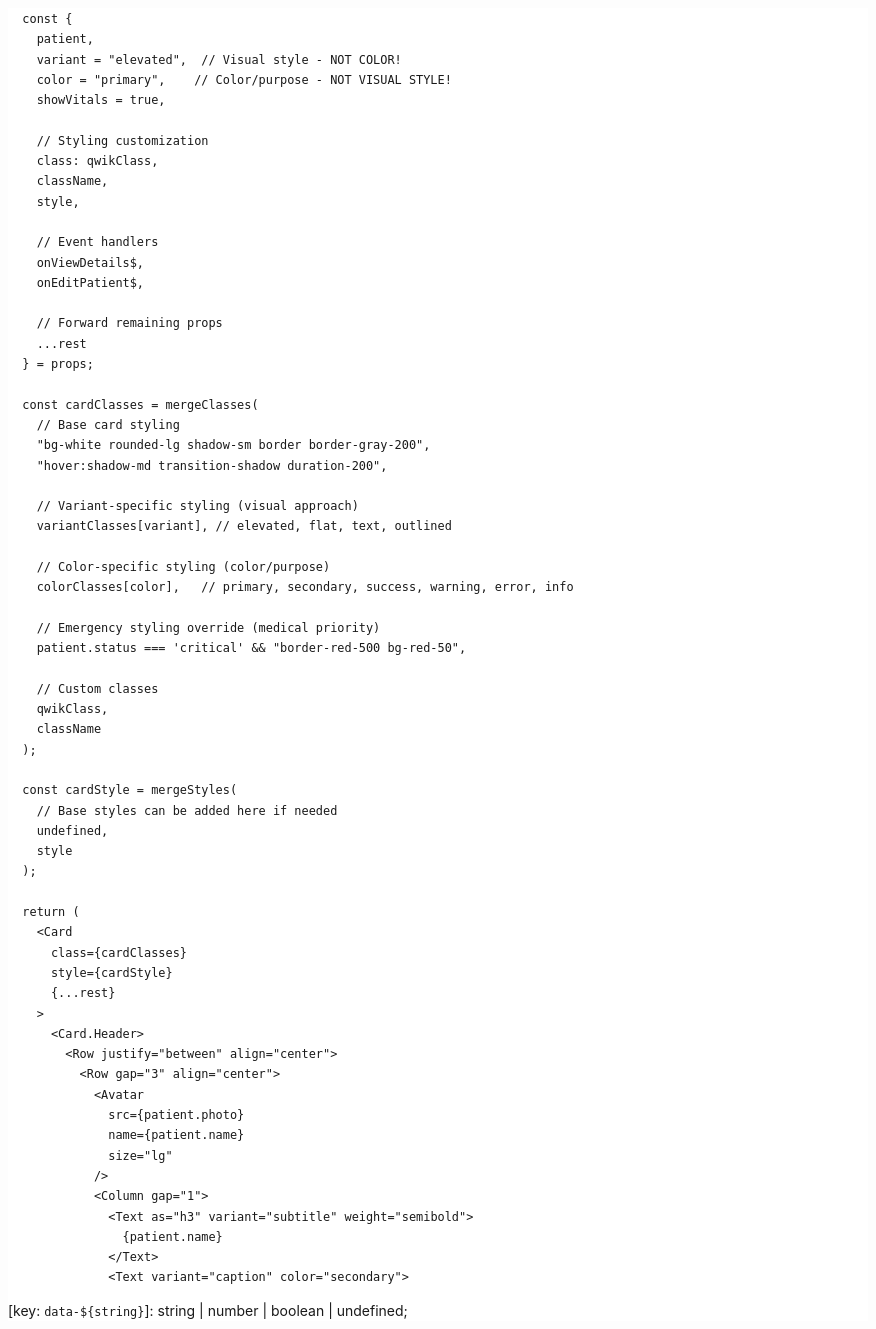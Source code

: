 ```tsx
  const {
    patient,
    variant = "elevated",  // Visual style - NOT COLOR!
    color = "primary",    // Color/purpose - NOT VISUAL STYLE!  
    showVitals = true,
    
    // Styling customization
    class: qwikClass,
    className,
    style,
    
    // Event handlers
    onViewDetails$,
    onEditPatient$,
    
    // Forward remaining props
    ...rest
  } = props;

  const cardClasses = mergeClasses(
    // Base card styling
    "bg-white rounded-lg shadow-sm border border-gray-200",
    "hover:shadow-md transition-shadow duration-200",
    
    // Variant-specific styling (visual approach)
    variantClasses[variant], // elevated, flat, text, outlined
    
    // Color-specific styling (color/purpose)
    colorClasses[color],   // primary, secondary, success, warning, error, info
    
    // Emergency styling override (medical priority)
    patient.status === 'critical' && "border-red-500 bg-red-50",
    
    // Custom classes
    qwikClass,
    className
  );

  const cardStyle = mergeStyles(
    // Base styles can be added here if needed
    undefined,
    style
  );

  return (
    <Card
      class={cardClasses}
      style={cardStyle}
      {...rest}
    >
      <Card.Header>
        <Row justify="between" align="center">
          <Row gap="3" align="center">
            <Avatar 
              src={patient.photo} 
              name={patient.name}
              size="lg"
            />
            <Column gap="1">
              <Text as="h3" variant="subtitle" weight="semibold">
                {patient.name}
              </Text>
              <Text variant="caption" color="secondary">
```

  [key: `data-${string}`]: string | number | boolean | undefined;